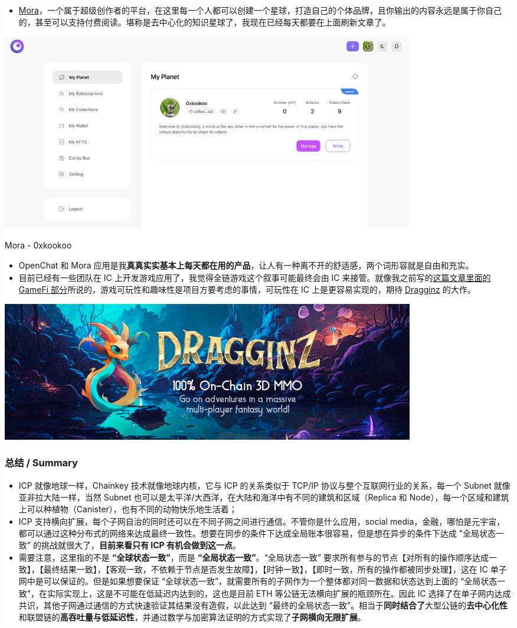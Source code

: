 * [Mora](https://mora.app/)，一个属于超级创作者的平台，在这里每一个人都可以创建一个星球，打造自己的个体品牌，且你输出的内容永远是属于你自己的，甚至可以支持付费阅读。堪称是去中心化的知识星球了，我现在已经每天都要在上面刷新文章了。

<img src="assets/ICP = Web 3.0/17.png" alt="Mora - 0xkookoo" style="zoom:67%;" />

Mora - 0xkookoo

* OpenChat 和 Mora 应用是我**真真实实基本上每天都在用的产品**，让人有一种离不开的舒适感，两个词形容就是自由和充实。
* 目前已经有一些团队在 IC 上开发游戏应用了，我觉得全链游戏这个叙事可能最终会由 IC 来接管。就像我之前写的[这篇文章里面的 GameFi 部分](https://mirror.xyz/0xkookoo.eth/BF7jfmieDL4AxzQKRuyCF0MzZ7mmmrVlCuF5CRoAbAk)所说的，游戏可玩性和趣味性是项目方要考虑的事情，可玩性在 IC 上是更容易实现的，期待 [Dragginz](https://yegk3-bqaaa-aaaae-aajza-cai.icp0.io/) 的大作。

<img src="assets/ICP = Web 3.0/18.png" alt="img" style="zoom:67%;" />

### 总结 / Summary

* ICP 就像地球一样，Chainkey 技术就像地球内核，它与 ICP 的关系类似于 TCP/IP 协议与整个互联网行业的关系，每一个 Subnet 就像亚非拉大陆一样，当然 Subnet 也可以是太平洋/大西洋，在大陆和海洋中有不同的建筑和区域（Replica 和 Node），每一个区域和建筑上可以种植物（Canister），也有不同的动物快乐地生活着；
* ICP 支持横向扩展，每个子网自治的同时还可以在不同子网之间进行通信。不管你是什么应用，social media，金融，哪怕是元宇宙，都可以通过这种分布式的网络来达成最终一致性。想要在同步的条件下达成全局账本很容易，但是想在异步的条件下达成 ”全局状态一致” 的挑战就很大了，**目前来看只有 ICP 有机会做到这一点**。
* 需要注意，这里指的不是 **“全球状态一致”**，而是 **“全局状态一致”**。“全局状态一致” 要求所有参与的节点【对所有的操作顺序达成一致】，【最终结果一致】，【客观一致，不依赖于节点是否发生故障】，【时钟一致】，【即时一致，所有的操作都被同步处理】，这在 IC 单子网中是可以保证的。但是如果想要保证 “全球状态一致”，就需要所有的子网作为一个整体都对同一数据和状态达到上面的 “全局状态一致”，在实际实现上，这是不可能在低延迟内达到的，这也是目前 ETH 等公链无法横向扩展的瓶颈所在。因此 IC 选择了在单子网内达成共识，其他子网通过通信的方式快速验证其结果没有造假，以此达到 “最终的全局状态一致”。相当于**同时结合了**大型公链的**去中心化性**和联盟链的**高吞吐量与低延迟性**，并通过数学与加密算法证明的方式实现了**子网横向无限扩展**。
